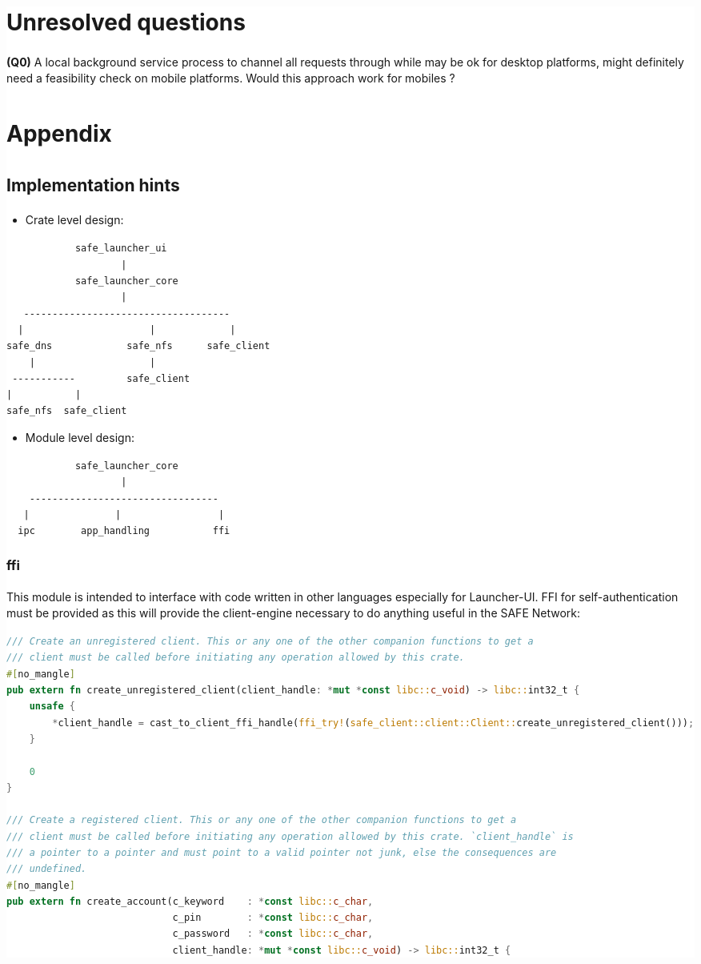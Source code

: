 # Unresolved questions
**(Q0)** A local background service process to channel all requests through while may be ok for desktop platforms, might definitely need a feasibility check on mobile platforms. Would this approach work for mobiles ?

# Appendix

## Implementation hints

- Crate level design:

```
            safe_launcher_ui
                    |
            safe_launcher_core
                    |
   ------------------------------------
  |                      |             |
safe_dns             safe_nfs      safe_client
    |                    |
 -----------         safe_client
|           |
safe_nfs  safe_client
```

- Module level design:
```
            safe_launcher_core
                    |
    ---------------------------------
   |               |                 |
  ipc        app_handling           ffi
```

### ffi
This module is intended to interface with code written in other languages especially for Launcher-UI. FFI for self-authentication must be provided as this will provide the client-engine necessary to do anything useful in the SAFE Network:
```rust
/// Create an unregistered client. This or any one of the other companion functions to get a
/// client must be called before initiating any operation allowed by this crate.
#[no_mangle]
pub extern fn create_unregistered_client(client_handle: *mut *const libc::c_void) -> libc::int32_t {
    unsafe {
        *client_handle = cast_to_client_ffi_handle(ffi_try!(safe_client::client::Client::create_unregistered_client()));
    }

    0
}

/// Create a registered client. This or any one of the other companion functions to get a
/// client must be called before initiating any operation allowed by this crate. `client_handle` is
/// a pointer to a pointer and must point to a valid pointer not junk, else the consequences are
/// undefined.
#[no_mangle]
pub extern fn create_account(c_keyword    : *const libc::c_char,
                             c_pin        : *const libc::c_char,
                             c_password   : *const libc::c_char,
                             client_handle: *mut *const libc::c_void) -> libc::int32_t {
```